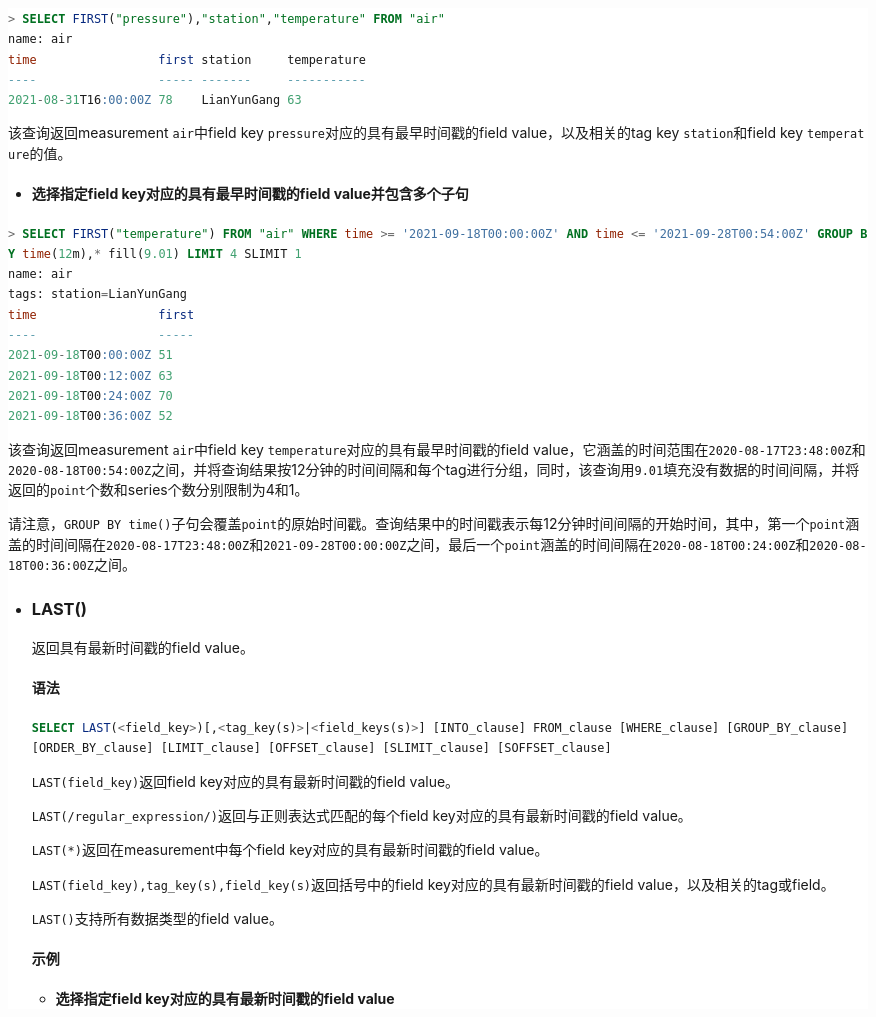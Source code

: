   ```sql
  > SELECT FIRST("pressure"),"station","temperature" FROM "air"
  name: air
  time                 first station     temperature
  ----                 ----- -------     -----------
  2021-08-31T16:00:00Z 78    LianYunGang 63
  ```

  该查询返回measurement `air`中field key `pressure`对应的具有最早时间戳的field value，以及相关的tag key `station`和field key `temperature`的值。

  - #### 选择指定field key对应的具有最早时间戳的field value并包含多个子句

  ```sql
  > SELECT FIRST("temperature") FROM "air" WHERE time >= '2021-09-18T00:00:00Z' AND time <= '2021-09-28T00:54:00Z' GROUP BY time(12m),* fill(9.01) LIMIT 4 SLIMIT 1
  name: air
  tags: station=LianYunGang
  time                 first
  ----                 -----
  2021-09-18T00:00:00Z 51
  2021-09-18T00:12:00Z 63
  2021-09-18T00:24:00Z 70
  2021-09-18T00:36:00Z 52
  ```

  该查询返回measurement `air`中field key `temperature`对应的具有最早时间戳的field value，它涵盖的时间范围在`2020-08-17T23:48:00Z`和`2020-08-18T00:54:00Z`之间，并将查询结果按12分钟的时间间隔和每个tag进行分组，同时，该查询用`9.01`填充没有数据的时间间隔，并将返回的`point`个数和series个数分别限制为4和1。

  请注意，`GROUP BY time()`子句会覆盖`point`的原始时间戳。查询结果中的时间戳表示每12分钟时间间隔的开始时间，其中，第一个`point`涵盖的时间间隔在`2020-08-17T23:48:00Z`和`2021-09-28T00:00:00Z`之间，最后一个`point`涵盖的时间间隔在`2020-08-18T00:24:00Z`和`2020-08-18T00:36:00Z`之间。

- ### LAST()

  返回具有最新时间戳的field value。

  #### 语法

  ```sql
  SELECT LAST(<field_key>)[,<tag_key(s)>|<field_keys(s)>] [INTO_clause] FROM_clause [WHERE_clause] [GROUP_BY_clause] [ORDER_BY_clause] [LIMIT_clause] [OFFSET_clause] [SLIMIT_clause] [SOFFSET_clause]
  ```

  `LAST(field_key)`返回field key对应的具有最新时间戳的field value。

  `LAST(/regular_expression/)`返回与正则表达式匹配的每个field key对应的具有最新时间戳的field value。

  `LAST(*)`返回在measurement中每个field key对应的具有最新时间戳的field value。

  `LAST(field_key),tag_key(s),field_key(s)`返回括号中的field key对应的具有最新时间戳的field value，以及相关的tag或field。

  `LAST()`支持所有数据类型的field value。

  #### 示例

  - #### 选择指定field key对应的具有最新时间戳的field value


[//]: # (  - #### 列出一个measurement中每个field key的不同的值)
[//]: # ()
[//]: # (  ```sql)
[//]: # (  > SELECT DISTINCT&#40;"temperature"&#41; FROM "air")
[//]: # (  name: air)
[//]: # (  time                 distinct)
[//]: # (  ----                 --------)
[//]: # (  1970-01-01T00:00:00Z 63)
[//]: # (  1970-01-01T00:00:00Z 79)
[//]: # (  1970-01-01T00:00:00Z 52)
[//]: # (  1970-01-01T00:00:00Z 70)
[//]: # (  1970-01-01T00:00:00Z 77)
[//]: # (  1970-01-01T00:00:00Z 54)
[//]: # (  1970-01-01T00:00:00Z 73)
[//]: # (  1970-01-01T00:00:00Z 55)
[//]: # (  1970-01-01T00:00:00Z 71)
[//]: # (  1970-01-01T00:00:00Z 50)
[//]: # (  1970-01-01T00:00:00Z 58)
[//]: # (  1970-01-01T00:00:00Z 59)
[//]: # (  1970-01-01T00:00:00Z 76)
[//]: # (  1970-01-01T00:00:00Z 57)
[//]: # (  1970-01-01T00:00:00Z 68)
[//]: # (  1970-01-01T00:00:00Z 67)
[//]: # (  1970-01-01T00:00:00Z 62)
[//]: # (  1970-01-01T00:00:00Z 74)
[//]: # (  1970-01-01T00:00:00Z 64)
[//]: # (  1970-01-01T00:00:00Z 53)
[//]: # (  1970-01-01T00:00:00Z 60)
[//]: # (  1970-01-01T00:00:00Z 56)
[//]: # (  1970-01-01T00:00:00Z 61)
[//]: # (  1970-01-01T00:00:00Z 69)
[//]: # (  1970-01-01T00:00:00Z 65)
[//]: # (  1970-01-01T00:00:00Z 66)
[//]: # (  1970-01-01T00:00:00Z 78)
[//]: # (  1970-01-01T00:00:00Z 51)
[//]: # (  1970-01-01T00:00:00Z 80)
[//]: # (  1970-01-01T00:00:00Z 72)
[//]: # (  1970-01-01T00:00:00Z 75)
[//]: # (  ```)
[//]: # ()
[//]: # (  查询返回`air`中字段的唯一字段值的列表。)